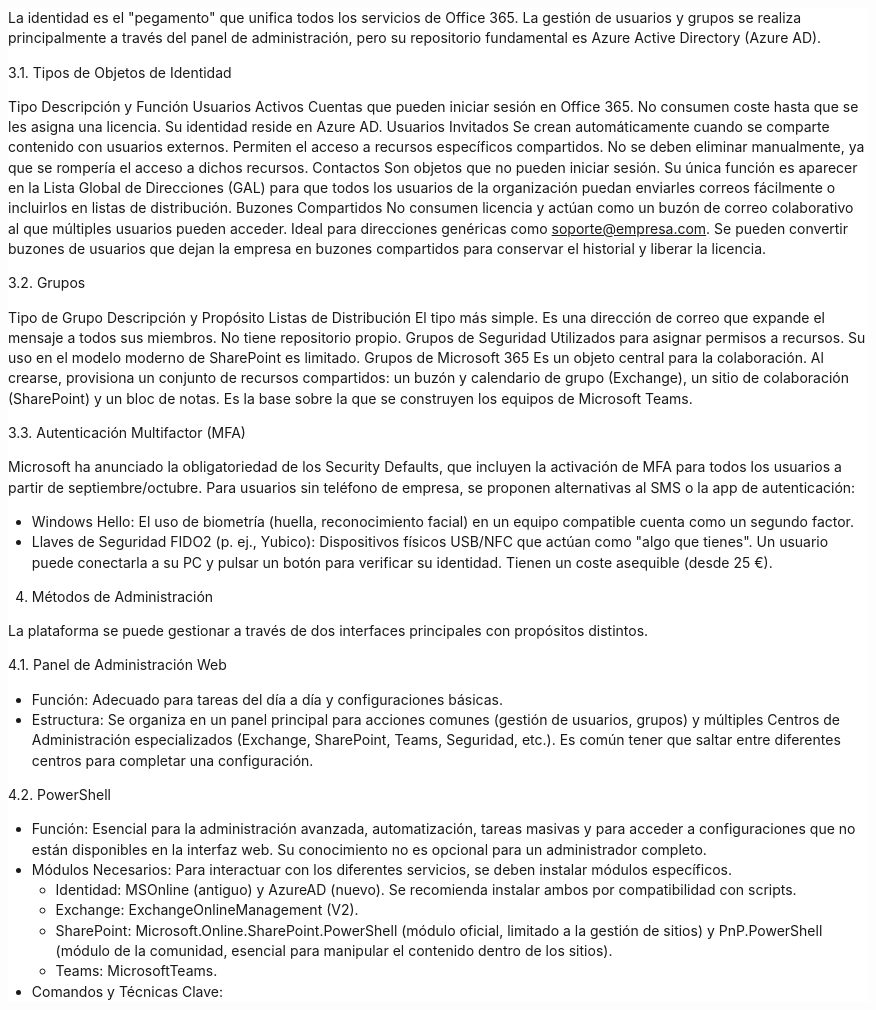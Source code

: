 La identidad es el "pegamento" que unifica todos los servicios de Office 365. La gestión de usuarios y grupos se realiza principalmente a través del panel de administración, pero su repositorio fundamental es Azure Active Directory (Azure AD).

3.1. Tipos de Objetos de Identidad

Tipo	Descripción y Función
Usuarios Activos	Cuentas que pueden iniciar sesión en Office 365. No consumen coste hasta que se les asigna una licencia. Su identidad reside en Azure AD.
Usuarios Invitados	Se crean automáticamente cuando se comparte contenido con usuarios externos. Permiten el acceso a recursos específicos compartidos. No se deben eliminar manualmente, ya que se rompería el acceso a dichos recursos.
Contactos	Son objetos que no pueden iniciar sesión. Su única función es aparecer en la Lista Global de Direcciones (GAL) para que todos los usuarios de la organización puedan enviarles correos fácilmente o incluirlos en listas de distribución.
Buzones Compartidos	No consumen licencia y actúan como un buzón de correo colaborativo al que múltiples usuarios pueden acceder. Ideal para direcciones genéricas como soporte@empresa.com. Se pueden convertir buzones de usuarios que dejan la empresa en buzones compartidos para conservar el historial y liberar la licencia.

3.2. Grupos

Tipo de Grupo	Descripción y Propósito
Listas de Distribución	El tipo más simple. Es una dirección de correo que expande el mensaje a todos sus miembros. No tiene repositorio propio.
Grupos de Seguridad	Utilizados para asignar permisos a recursos. Su uso en el modelo moderno de SharePoint es limitado.
Grupos de Microsoft 365	Es un objeto central para la colaboración. Al crearse, provisiona un conjunto de recursos compartidos: un buzón y calendario de grupo (Exchange), un sitio de colaboración (SharePoint) y un bloc de notas. Es la base sobre la que se construyen los equipos de Microsoft Teams.

3.3. Autenticación Multifactor (MFA)

Microsoft ha anunciado la obligatoriedad de los Security Defaults, que incluyen la activación de MFA para todos los usuarios a partir de septiembre/octubre. Para usuarios sin teléfono de empresa, se proponen alternativas al SMS o la app de autenticación:

* Windows Hello: El uso de biometría (huella, reconocimiento facial) en un equipo compatible cuenta como un segundo factor.
* Llaves de Seguridad FIDO2 (p. ej., Yubico): Dispositivos físicos USB/NFC que actúan como "algo que tienes". Un usuario puede conectarla a su PC y pulsar un botón para verificar su identidad. Tienen un coste asequible (desde 25 €).

4. Métodos de Administración

La plataforma se puede gestionar a través de dos interfaces principales con propósitos distintos.

4.1. Panel de Administración Web

* Función: Adecuado para tareas del día a día y configuraciones básicas.
* Estructura: Se organiza en un panel principal para acciones comunes (gestión de usuarios, grupos) y múltiples Centros de Administración especializados (Exchange, SharePoint, Teams, Seguridad, etc.). Es común tener que saltar entre diferentes centros para completar una configuración.

4.2. PowerShell

* Función: Esencial para la administración avanzada, automatización, tareas masivas y para acceder a configuraciones que no están disponibles en la interfaz web. Su conocimiento no es opcional para un administrador completo.
* Módulos Necesarios: Para interactuar con los diferentes servicios, se deben instalar módulos específicos.
  * Identidad: MSOnline (antiguo) y AzureAD (nuevo). Se recomienda instalar ambos por compatibilidad con scripts.
  * Exchange: ExchangeOnlineManagement (V2).
  * SharePoint: Microsoft.Online.SharePoint.PowerShell (módulo oficial, limitado a la gestión de sitios) y PnP.PowerShell (módulo de la comunidad, esencial para manipular el contenido dentro de los sitios).
  * Teams: MicrosoftTeams.
* Comandos y Técnicas Clave: